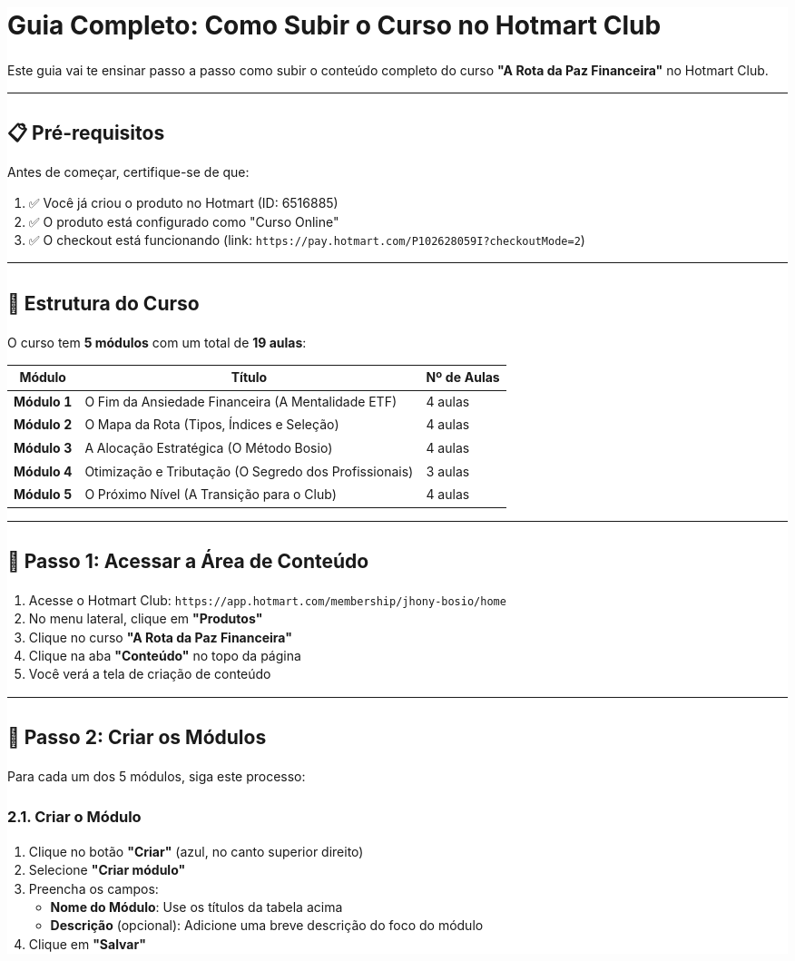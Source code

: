 # Guia Completo: Como Subir o Curso no Hotmart Club

Este guia vai te ensinar passo a passo como subir o conteúdo completo do curso **"A Rota da Paz Financeira"** no Hotmart Club.

---

## 📋 Pré-requisitos

Antes de começar, certifique-se de que:

1. ✅ Você já criou o produto no Hotmart (ID: 6516885)
2. ✅ O produto está configurado como "Curso Online"
3. ✅ O checkout está funcionando (link: `https://pay.hotmart.com/P102628059I?checkoutMode=2`)

---

## 🎯 Estrutura do Curso

O curso tem **5 módulos** com um total de **19 aulas**:

| Módulo | Título | Nº de Aulas |
|--------|--------|-------------|
| **Módulo 1** | O Fim da Ansiedade Financeira (A Mentalidade ETF) | 4 aulas |
| **Módulo 2** | O Mapa da Rota (Tipos, Índices e Seleção) | 4 aulas |
| **Módulo 3** | A Alocação Estratégica (O Método Bosio) | 4 aulas |
| **Módulo 4** | Otimização e Tributação (O Segredo dos Profissionais) | 3 aulas |
| **Módulo 5** | O Próximo Nível (A Transição para o Club) | 4 aulas |

---

## 📂 Passo 1: Acessar a Área de Conteúdo

1. Acesse o Hotmart Club: `https://app.hotmart.com/membership/jhony-bosio/home`
2. No menu lateral, clique em **"Produtos"**
3. Clique no curso **"A Rota da Paz Financeira"**
4. Clique na aba **"Conteúdo"** no topo da página
5. Você verá a tela de criação de conteúdo

---

## 📝 Passo 2: Criar os Módulos

Para cada um dos 5 módulos, siga este processo:

### 2.1. Criar o Módulo

1. Clique no botão **"Criar"** (azul, no canto superior direito)
2. Selecione **"Criar módulo"**
3. Preencha os campos:
   - **Nome do Módulo**: Use os títulos da tabela acima
   - **Descrição** (opcional): Adicione uma breve descrição do foco do módulo
4. Clique em **"Salvar"**
